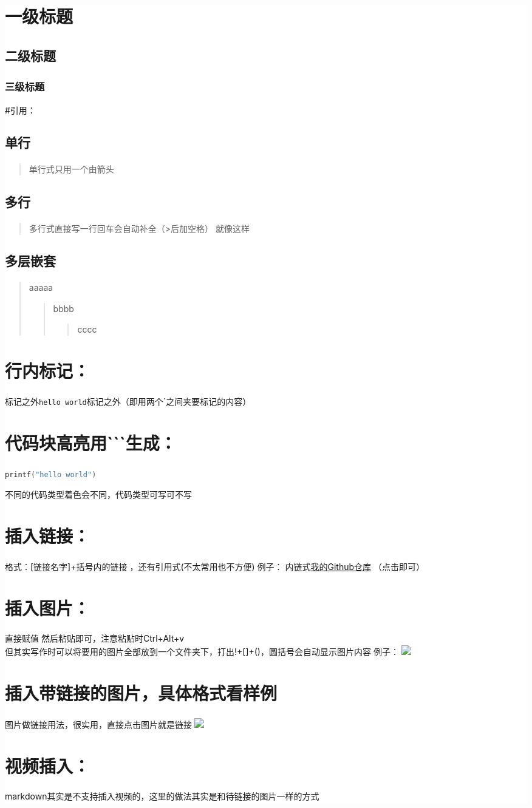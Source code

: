 # 一级标题
## 二级标题
### 三级标题


#引用：
## 单行
> 单行式只用一个由箭头  
## 多行
> 多行式直接写一行回车会自动补全（>后加空格）
> 就像这样
## 多层嵌套
> aaaaa
>> bbbb
>>> cccc

# 行内标记：
标记之外`hello world`标记之外（即用两个`之间夹要标记的内容） 

# 代码块高亮用```生成：
```C
printf("hello world")
```
不同的代码类型着色会不同，代码类型可写可不写  

# 插入链接：
格式：[链接名字]+括号内的链接 ，还有引用式(不太常用也不方便) 
例子： 内链式[我的Github仓库](https://github.com/Wind0City/niconiconi-.git)  （点击即可）

# 插入图片：
直接赋值 然后粘贴即可，注意粘贴时Ctrl+Alt+v  
但其实写作时可以将要用的图片全部放到一个文件夹下，打出!+[]+()，圆括号会自动显示图片内容
例子：
![](722379.png)

# 插入带链接的图片，具体格式看样例 
图片做链接用法，很实用，直接点击图片就是链接
[![](722379.png)](https://github.com/Wind0City/niconiconi-.git)

# 视频插入：
markdown其实是不支持插入视频的，这里的做法其实是和待链接的图片一样的方式
